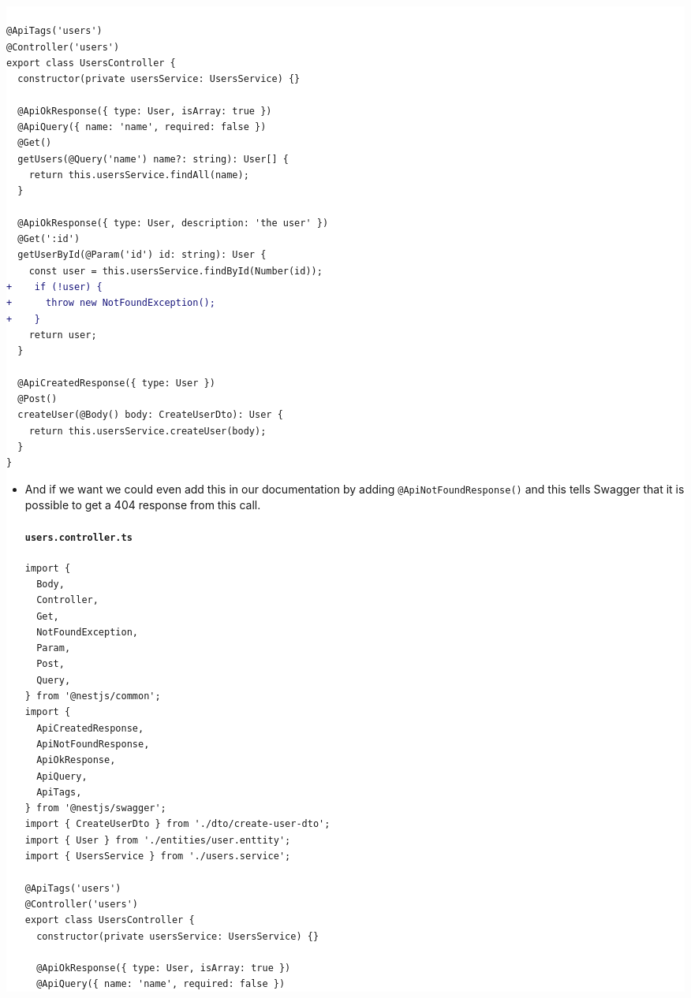   ```diff

  @ApiTags('users')
  @Controller('users')
  export class UsersController {
    constructor(private usersService: UsersService) {}

    @ApiOkResponse({ type: User, isArray: true })
    @ApiQuery({ name: 'name', required: false })
    @Get()
    getUsers(@Query('name') name?: string): User[] {
      return this.usersService.findAll(name);
    }

    @ApiOkResponse({ type: User, description: 'the user' })
    @Get(':id')
    getUserById(@Param('id') id: string): User {
      const user = this.usersService.findById(Number(id));
  +    if (!user) {
  +      throw new NotFoundException();
  +    }
      return user;
    }

    @ApiCreatedResponse({ type: User })
    @Post()
    createUser(@Body() body: CreateUserDto): User {
      return this.usersService.createUser(body);
    }
  }
  ```

- And if we want we could even add this in our documentation by adding `@ApiNotFoundResponse()` and this tells Swagger that it is possible to get a 404 response from this call.

  #### **`users.controller.ts`**

  ```diff
  import {
    Body,
    Controller,
    Get,
    NotFoundException,
    Param,
    Post,
    Query,
  } from '@nestjs/common';
  import {
    ApiCreatedResponse,
    ApiNotFoundResponse,
    ApiOkResponse,
    ApiQuery,
    ApiTags,
  } from '@nestjs/swagger';
  import { CreateUserDto } from './dto/create-user-dto';
  import { User } from './entities/user.enttity';
  import { UsersService } from './users.service';

  @ApiTags('users')
  @Controller('users')
  export class UsersController {
    constructor(private usersService: UsersService) {}

    @ApiOkResponse({ type: User, isArray: true })
    @ApiQuery({ name: 'name', required: false })
  ```
